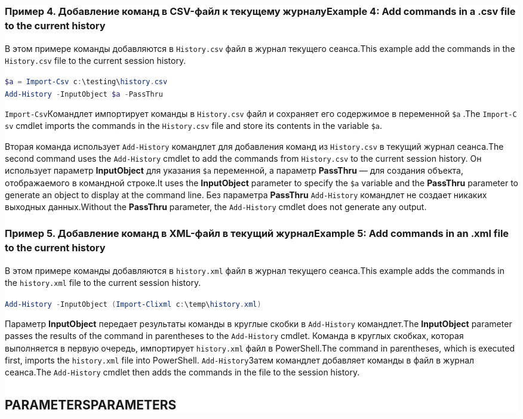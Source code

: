 ### <span data-ttu-id="1c38c-137">Пример 4. Добавление команд в CSV-файл к текущему журналу</span><span class="sxs-lookup"><span data-stu-id="1c38c-137">Example 4: Add commands in a .csv file to the current history</span></span>

<span data-ttu-id="1c38c-138">В этом примере команды добавляются в `History.csv` файл в журнал текущего сеанса.</span><span class="sxs-lookup"><span data-stu-id="1c38c-138">This example add the commands in the `History.csv` file to the current session history.</span></span>

```powershell
$a = Import-Csv c:\testing\history.csv
Add-History -InputObject $a -PassThru
```

<span data-ttu-id="1c38c-139">`Import-Csv`Командлет импортирует команды в `History.csv` файл и сохраняет его содержимое в переменной `$a` .</span><span class="sxs-lookup"><span data-stu-id="1c38c-139">The `Import-Csv` cmdlet imports the commands in the `History.csv` file and store its contents in the variable `$a`.</span></span>

<span data-ttu-id="1c38c-140">Вторая команда использует `Add-History` командлет для добавления команд из `History.csv` в текущий журнал сеанса.</span><span class="sxs-lookup"><span data-stu-id="1c38c-140">The second command uses the `Add-History` cmdlet to add the commands from `History.csv` to the current session history.</span></span> <span data-ttu-id="1c38c-141">Он использует параметр **InputObject** для указания `$a` переменной, а параметр **PassThru** — для создания объекта, отображаемого в командной строке.</span><span class="sxs-lookup"><span data-stu-id="1c38c-141">It uses the **InputObject** parameter to specify the `$a` variable and the **PassThru** parameter to generate an object to display at the command line.</span></span> <span data-ttu-id="1c38c-142">Без параметра **PassThru** `Add-History` командлет не создает никаких выходных данных.</span><span class="sxs-lookup"><span data-stu-id="1c38c-142">Without the **PassThru** parameter, the `Add-History` cmdlet does not generate any output.</span></span>

### <span data-ttu-id="1c38c-143">Пример 5. Добавление команд в XML-файл в текущий журнал</span><span class="sxs-lookup"><span data-stu-id="1c38c-143">Example 5: Add commands in an .xml file to the current history</span></span>

<span data-ttu-id="1c38c-144">В этом примере команды добавляются в `history.xml` файл в журнал текущего сеанса.</span><span class="sxs-lookup"><span data-stu-id="1c38c-144">This example adds the commands in the `history.xml` file to the current session history.</span></span>

```powershell
Add-History -InputObject (Import-Clixml c:\temp\history.xml)
```

<span data-ttu-id="1c38c-145">Параметр **InputObject** передает результаты команды в круглые скобки в `Add-History` командлет.</span><span class="sxs-lookup"><span data-stu-id="1c38c-145">The **InputObject** parameter passes the results of the command in parentheses to the `Add-History` cmdlet.</span></span> <span data-ttu-id="1c38c-146">Команда в круглых скобках, которая выполняется в первую очередь, импортирует `history.xml` файл в PowerShell.</span><span class="sxs-lookup"><span data-stu-id="1c38c-146">The command in parentheses, which is executed first, imports the `history.xml` file into PowerShell.</span></span> <span data-ttu-id="1c38c-147">`Add-History`Затем командлет добавляет команды в файл в журнал сеанса.</span><span class="sxs-lookup"><span data-stu-id="1c38c-147">The `Add-History` cmdlet then adds the commands in the file to the session history.</span></span>

## <span data-ttu-id="1c38c-148">PARAMETERS</span><span class="sxs-lookup"><span data-stu-id="1c38c-148">PARAMETERS</span></span>
